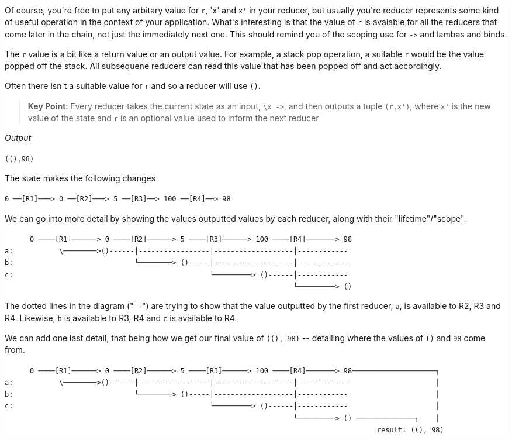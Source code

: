 Of course, you're free to put any arbitary value for `r`, 'x' and `x'` in your reducer,
but usually you're reducer represents some kind of useful operation in the context of your application.
What's interesting is that the value of `r` is avaiable for all the reducers 
that come later in the chain, not just the immediately next one. This should remind you of the scoping use for  `->` 
and lambas and binds.



The `r` value is a bit like a return value or an output value. For example, a stack pop operation, 
a suitable `r` would be the value popped off the stack. All subsequene reducers can 
read this value that has been popped off and act accordingly. 




Often there isn't a suitable value for `r` and so a reducer will use `()`.


> **Key Point**: Every reducer takes the current state as an input, `\x ->`, and then outputs a tuple `(r,x')`,
where `x'` is the new value of the state and `r` is an optional value used to inform the next reducer



*Output*    
```
((),98)
```

The state makes the following changes
```
0 ──[R1]───> 0 ──[R2]───> 5 ──[R3]──> 100 ──[R4]──> 98
```

We can go into more detail by showing the values outputted values by each reducer,
along with their "lifetime"/"scope".

```
      0 ────[R1]──────> 0 ────[R2]──────> 5 ────[R3]──────> 100 ────[R4]───────> 98
a:           \────────>()------│-----------------│-------------------│------------
b:                             └────────> ()-----│-------------------│------------
c:                                               └─────────> ()------│------------
                                                                     └─────────> ()
```
The dotted lines in the diagram ("`--`") are trying to show 
that the value outputted by the first reducer, `a`, is available to R2, R3 and R4.
Likewise, `b` is available to R3, R4 and `c` is available to R4.

We can add one last detail, that being how we get our final value of `((), 98)` --
detailing where the values of `()` and `98` come from.

```
      0 ────[R1]──────> 0 ────[R2]──────> 5 ────[R3]──────> 100 ────[R4]───────> 98────────────────────┐
a:           \────────>()------│-----------------│-------------------│------------                     │
b:                             └────────> ()-----│-------------------│------------                     │
c:                                               └─────────> ()------│------------                     │
                                                                     └─────────> () ──────────────┐    │
                                                                                         result: ((), 98)
```
